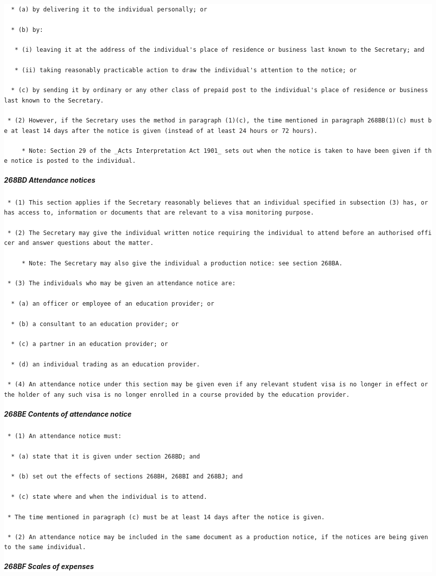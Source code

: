       * (a) by delivering it to the individual personally; or

      * (b) by:

       * (i) leaving it at the address of the individual's place of residence or business last known to the Secretary; and

       * (ii) taking reasonably practicable action to draw the individual's attention to the notice; or

      * (c) by sending it by ordinary or any other class of prepaid post to the individual's place of residence or business last known to the Secretary.

     * (2) However, if the Secretary uses the method in paragraph (1)(c), the time mentioned in paragraph 268BB(1)(c) must be at least 14 days after the notice is given (instead of at least 24 hours or 72 hours).

         * Note: Section 29 of the _Acts Interpretation Act 1901_ sets out when the notice is taken to have been given if the notice is posted to the individual.

##### 268BD  Attendance notices

     * (1) This section applies if the Secretary reasonably believes that an individual specified in subsection (3) has, or has access to, information or documents that are relevant to a visa monitoring purpose.

     * (2) The Secretary may give the individual written notice requiring the individual to attend before an authorised officer and answer questions about the matter.

         * Note: The Secretary may also give the individual a production notice: see section 268BA.

     * (3) The individuals who may be given an attendance notice are:

      * (a) an officer or employee of an education provider; or

      * (b) a consultant to an education provider; or

      * (c) a partner in an education provider; or

      * (d) an individual trading as an education provider.

     * (4) An attendance notice under this section may be given even if any relevant student visa is no longer in effect or the holder of any such visa is no longer enrolled in a course provided by the education provider.

##### 268BE  Contents of attendance notice

     * (1) An attendance notice must:

      * (a) state that it is given under section 268BD; and

      * (b) set out the effects of sections 268BH, 268BI and 268BJ; and

      * (c) state where and when the individual is to attend.

     * The time mentioned in paragraph (c) must be at least 14 days after the notice is given.

     * (2) An attendance notice may be included in the same document as a production notice, if the notices are being given to the same individual.

##### 268BF  Scales of expenses
